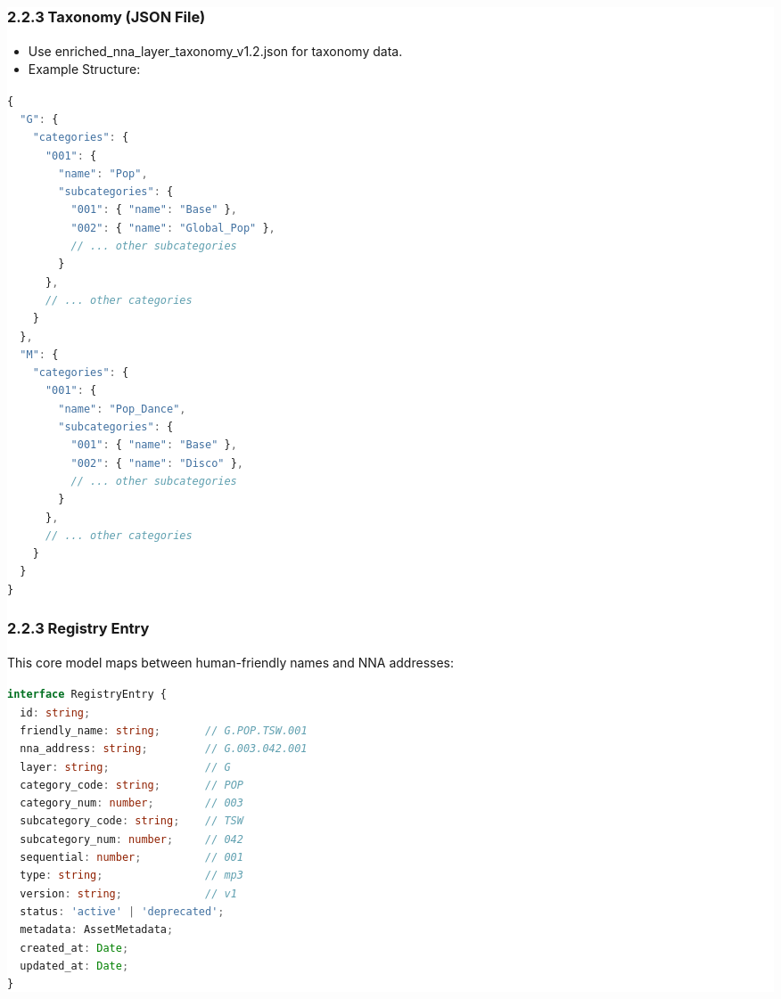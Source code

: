 ### 2.2.3 Taxonomy (JSON File)

- Use enriched_nna_layer_taxonomy_v1.2.json for taxonomy data.
- Example Structure:

```typescript
{
  "G": {
    "categories": {
      "001": {
        "name": "Pop",
        "subcategories": {
          "001": { "name": "Base" },
          "002": { "name": "Global_Pop" },
          // ... other subcategories
        }
      },
      // ... other categories
    }
  },
  "M": {
    "categories": {
      "001": {
        "name": "Pop_Dance",
        "subcategories": {
          "001": { "name": "Base" },
          "002": { "name": "Disco" },
          // ... other subcategories
        }
      },
      // ... other categories
    }
  }
}
```

### 2.2.3 Registry Entry

This core model maps between human-friendly names and NNA addresses:

```typescript
interface RegistryEntry {
  id: string;
  friendly_name: string;       // G.POP.TSW.001
  nna_address: string;         // G.003.042.001
  layer: string;               // G
  category_code: string;       // POP
  category_num: number;        // 003
  subcategory_code: string;    // TSW
  subcategory_num: number;     // 042
  sequential: number;          // 001
  type: string;                // mp3
  version: string;             // v1
  status: 'active' | 'deprecated';
  metadata: AssetMetadata;
  created_at: Date;
  updated_at: Date;
}
```
